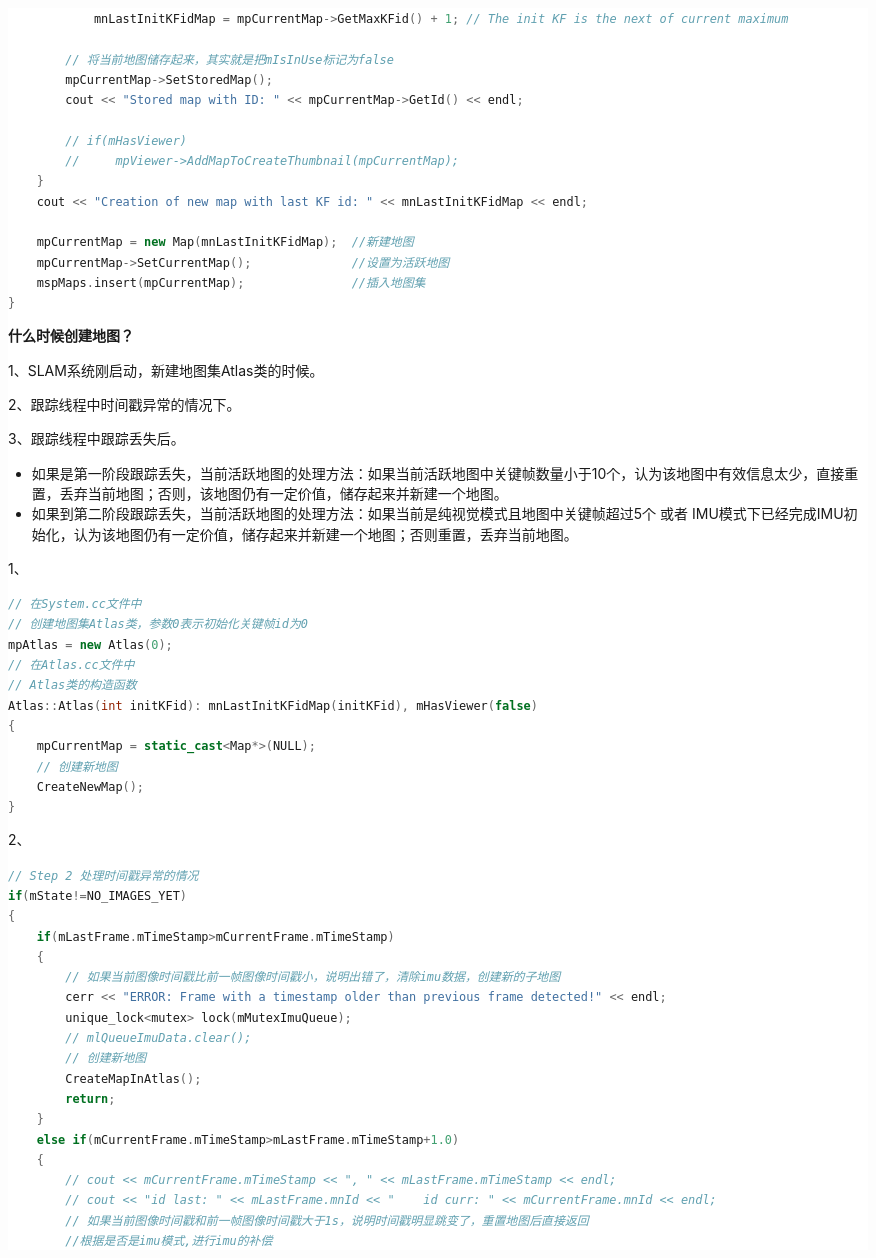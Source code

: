 ```C++
            mnLastInitKFidMap = mpCurrentMap->GetMaxKFid() + 1; // The init KF is the next of current maximum

        // 将当前地图储存起来，其实就是把mIsInUse标记为false
        mpCurrentMap->SetStoredMap();
        cout << "Stored map with ID: " << mpCurrentMap->GetId() << endl;

        // if(mHasViewer)
        //     mpViewer->AddMapToCreateThumbnail(mpCurrentMap);
    }
    cout << "Creation of new map with last KF id: " << mnLastInitKFidMap << endl;

    mpCurrentMap = new Map(mnLastInitKFidMap);  //新建地图
    mpCurrentMap->SetCurrentMap();              //设置为活跃地图
    mspMaps.insert(mpCurrentMap);               //插入地图集
}
```

**什么时候创建地图？**

1、SLAM系统刚启动，新建地图集Atlas类的时候。

2、跟踪线程中时间戳异常的情况下。

3、跟踪线程中跟踪丢失后。

- 如果是第一阶段跟踪丢失，当前活跃地图的处理方法：如果当前活跃地图中关键帧数量小于10个，认为该地图中有效信息太少，直接重置，丢弃当前地图；否则，该地图仍有一定价值，储存起来并新建一个地图。
- 如果到第二阶段跟踪丢失，当前活跃地图的处理方法：如果当前是纯视觉模式且地图中关键帧超过5个 或者 IMU模式下已经完成IMU初始化，认为该地图仍有一定价值，储存起来并新建一个地图；否则重置，丢弃当前地图。

1、

```C++
// 在System.cc文件中
// 创建地图集Atlas类，参数0表示初始化关键帧id为0
mpAtlas = new Atlas(0);
// 在Atlas.cc文件中
// Atlas类的构造函数
Atlas::Atlas(int initKFid): mnLastInitKFidMap(initKFid), mHasViewer(false)
{
    mpCurrentMap = static_cast<Map*>(NULL);
    // 创建新地图
    CreateNewMap();
}
```

2、

```C++
// Step 2 处理时间戳异常的情况
if(mState!=NO_IMAGES_YET)
{
    if(mLastFrame.mTimeStamp>mCurrentFrame.mTimeStamp)
    {
        // 如果当前图像时间戳比前一帧图像时间戳小，说明出错了，清除imu数据，创建新的子地图
        cerr << "ERROR: Frame with a timestamp older than previous frame detected!" << endl;
        unique_lock<mutex> lock(mMutexImuQueue);
        // mlQueueImuData.clear();
        // 创建新地图
        CreateMapInAtlas();
        return;
    }
    else if(mCurrentFrame.mTimeStamp>mLastFrame.mTimeStamp+1.0)
    {
        // cout << mCurrentFrame.mTimeStamp << ", " << mLastFrame.mTimeStamp << endl;
        // cout << "id last: " << mLastFrame.mnId << "    id curr: " << mCurrentFrame.mnId << endl;
        // 如果当前图像时间戳和前一帧图像时间戳大于1s，说明时间戳明显跳变了，重置地图后直接返回
        //根据是否是imu模式,进行imu的补偿
```
